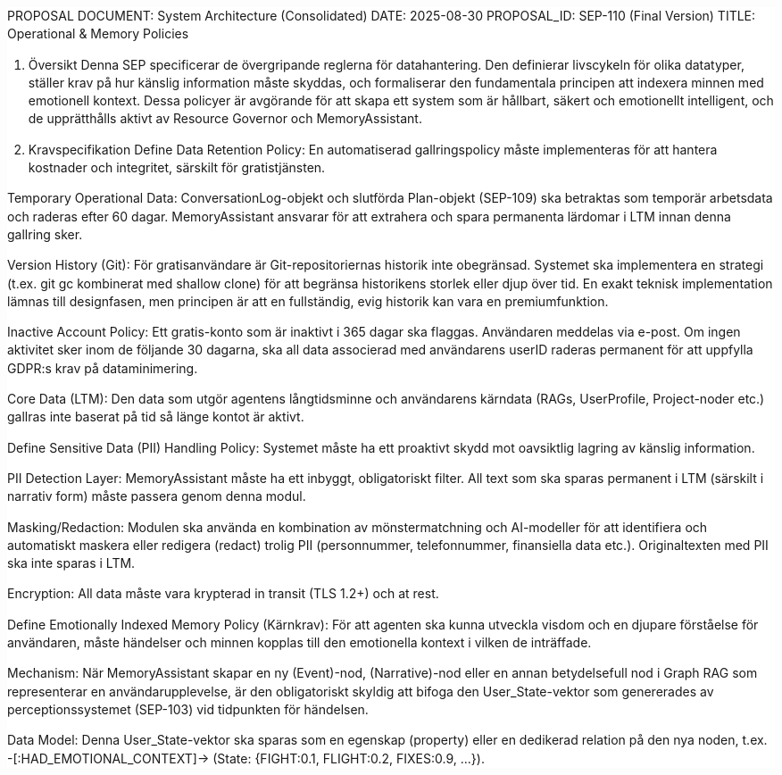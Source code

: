 



PROPOSAL DOCUMENT: System Architecture (Consolidated)
DATE: 2025-08-30
PROPOSAL_ID: SEP-110 (Final Version)
TITLE: Operational & Memory Policies

1. Översikt
Denna SEP specificerar de övergripande reglerna för datahantering. Den definierar livscykeln för olika datatyper, ställer krav på hur känslig information måste skyddas, och formaliserar den fundamentala principen att indexera minnen med emotionell kontext. Dessa policyer är avgörande för att skapa ett system som är hållbart, säkert och emotionellt intelligent, och de upprätthålls aktivt av Resource Governor och MemoryAssistant.

2. Kravspecifikation
Define Data Retention Policy: En automatiserad gallringspolicy måste implementeras för att hantera kostnader och integritet, särskilt för gratistjänsten.

Temporary Operational Data: ConversationLog-objekt och slutförda Plan-objekt (SEP-109) ska betraktas som temporär arbetsdata och raderas efter 60 dagar. MemoryAssistant ansvarar för att extrahera och spara permanenta lärdomar i LTM innan denna gallring sker.

Version History (Git): För gratisanvändare är Git-repositoriernas historik inte obegränsad. Systemet ska implementera en strategi (t.ex. git gc kombinerat med shallow clone) för att begränsa historikens storlek eller djup över tid. En exakt teknisk implementation lämnas till designfasen, men principen är att en fullständig, evig historik kan vara en premiumfunktion.

Inactive Account Policy: Ett gratis-konto som är inaktivt i 365 dagar ska flaggas. Användaren meddelas via e-post. Om ingen aktivitet sker inom de följande 30 dagarna, ska all data associerad med användarens userID raderas permanent för att uppfylla GDPR:s krav på dataminimering.

Core Data (LTM): Den data som utgör agentens långtidsminne och användarens kärndata (RAGs, UserProfile, Project-noder etc.) gallras inte baserat på tid så länge kontot är aktivt.

Define Sensitive Data (PII) Handling Policy: Systemet måste ha ett proaktivt skydd mot oavsiktlig lagring av känslig information.

PII Detection Layer: MemoryAssistant måste ha ett inbyggt, obligatoriskt filter. All text som ska sparas permanent i LTM (särskilt i narrativ form) måste passera genom denna modul.

Masking/Redaction: Modulen ska använda en kombination av mönstermatchning och AI-modeller för att identifiera och automatiskt maskera eller redigera (redact) trolig PII (personnummer, telefonnummer, finansiella data etc.). Originaltexten med PII ska inte sparas i LTM.

Encryption: All data måste vara krypterad in transit (TLS 1.2+) och at rest.

Define Emotionally Indexed Memory Policy (Kärnkrav): För att agenten ska kunna utveckla visdom och en djupare förståelse för användaren, måste händelser och minnen kopplas till den emotionella kontext i vilken de inträffade.

Mechanism: När MemoryAssistant skapar en ny (Event)-nod, (Narrative)-nod eller en annan betydelsefull nod i Graph RAG som representerar en användarupplevelse, är den obligatoriskt skyldig att bifoga den User_State-vektor som genererades av perceptionssystemet (SEP-103) vid tidpunkten för händelsen.

Data Model: Denna User_State-vektor ska sparas som en egenskap (property) eller en dedikerad relation på den nya noden, t.ex. -[:HAD_EMOTIONAL_CONTEXT]-> (State: {FIGHT:0.1, FLIGHT:0.2, FIXES:0.9, ...}).
